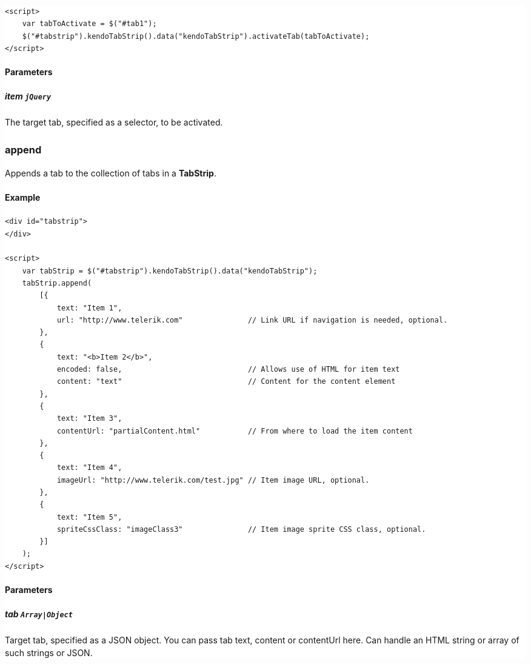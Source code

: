     <script>
        var tabToActivate = $("#tab1");
        $("#tabstrip").kendoTabStrip().data("kendoTabStrip").activateTab(tabToActivate);
    </script>

#### Parameters

##### item `jQuery`

The target tab, specified as a selector, to be activated.

### append

Appends a tab to the collection of tabs in a **TabStrip**.

#### Example

    <div id="tabstrip">
    </div>

    <script>
        var tabStrip = $("#tabstrip").kendoTabStrip().data("kendoTabStrip");
        tabStrip.append(
            [{
                text: "Item 1",
                url: "http://www.telerik.com"               // Link URL if navigation is needed, optional.
            },
            {
                text: "<b>Item 2</b>",
                encoded: false,                             // Allows use of HTML for item text
                content: "text"                             // Content for the content element
            },
            {
                text: "Item 3",
                contentUrl: "partialContent.html"           // From where to load the item content
            },
            {
                text: "Item 4",
                imageUrl: "http://www.telerik.com/test.jpg" // Item image URL, optional.
            },
            {
                text: "Item 5",
                spriteCssClass: "imageClass3"               // Item image sprite CSS class, optional.
            }]
        );
    </script>

#### Parameters

##### tab `Array|Object`

Target tab, specified as a JSON object. You can pass tab text, content or contentUrl here. Can handle an
HTML string or array of such strings or JSON.
